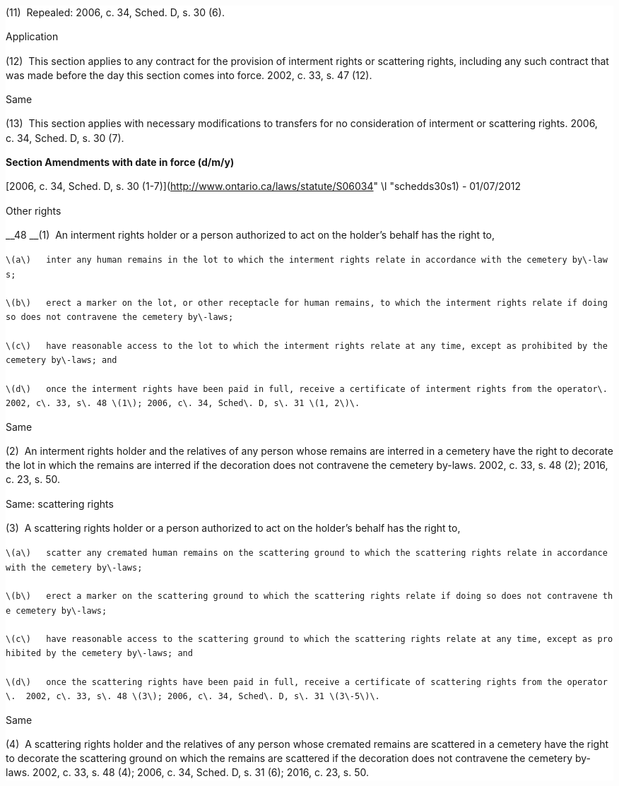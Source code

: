 \(11\)  Repealed:  2006, c\. 34, Sched\. D, s\. 30 \(6\)\.

Application

\(12\)  This section applies to any contract for the provision of interment rights or scattering rights, including any such contract that was made before the day this section comes into force\.  2002, c\. 33, s\. 47 \(12\)\.

Same

\(13\)  This section applies with necessary modifications to transfers for no consideration of interment or scattering rights\.  2006, c\. 34, Sched\. D, s\. 30 \(7\)\.

__Section Amendments with date in force \(d/m/y\)__

[2006, c\. 34, Sched\. D, s\. 30 \(1\-7\)](http://www.ontario.ca/laws/statute/S06034" \l "schedds30s1) \- 01/07/2012

Other rights

<a id="BK52"></a>__48 __\(1\)  An interment rights holder or a person authorized to act on the holder’s behalf has the right to,

	\(a\)	inter any human remains in the lot to which the interment rights relate in accordance with the cemetery by\-laws;

	\(b\)	erect a marker on the lot, or other receptacle for human remains, to which the interment rights relate if doing so does not contravene the cemetery by\-laws;

	\(c\)	have reasonable access to the lot to which the interment rights relate at any time, except as prohibited by the cemetery by\-laws; and

	\(d\)	once the interment rights have been paid in full, receive a certificate of interment rights from the operator\.  2002, c\. 33, s\. 48 \(1\); 2006, c\. 34, Sched\. D, s\. 31 \(1, 2\)\.

Same

\(2\)  An interment rights holder and the relatives of any person whose remains are interred in a cemetery have the right to decorate the lot in which the remains are interred if the decoration does not contravene the cemetery by\-laws\.  2002, c\. 33, s\. 48 \(2\); 2016, c\. 23, s\. 50\.

Same: scattering rights

\(3\)  A scattering rights holder or a person authorized to act on the holder’s behalf has the right to,

	\(a\)	scatter any cremated human remains on the scattering ground to which the scattering rights relate in accordance with the cemetery by\-laws;

	\(b\)	erect a marker on the scattering ground to which the scattering rights relate if doing so does not contravene the cemetery by\-laws;

	\(c\)	have reasonable access to the scattering ground to which the scattering rights relate at any time, except as prohibited by the cemetery by\-laws; and

	\(d\)	once the scattering rights have been paid in full, receive a certificate of scattering rights from the operator\.  2002, c\. 33, s\. 48 \(3\); 2006, c\. 34, Sched\. D, s\. 31 \(3\-5\)\.

Same

\(4\)  A scattering rights holder and the relatives of any person whose cremated remains are scattered in a cemetery have the right to decorate the scattering ground on which the remains are scattered if the decoration does not contravene the cemetery by\-laws\.  2002, c\. 33, s\. 48 \(4\); 2006, c\. 34, Sched\. D, s\. 31 \(6\); 2016, c\. 23, s\. 50\.
